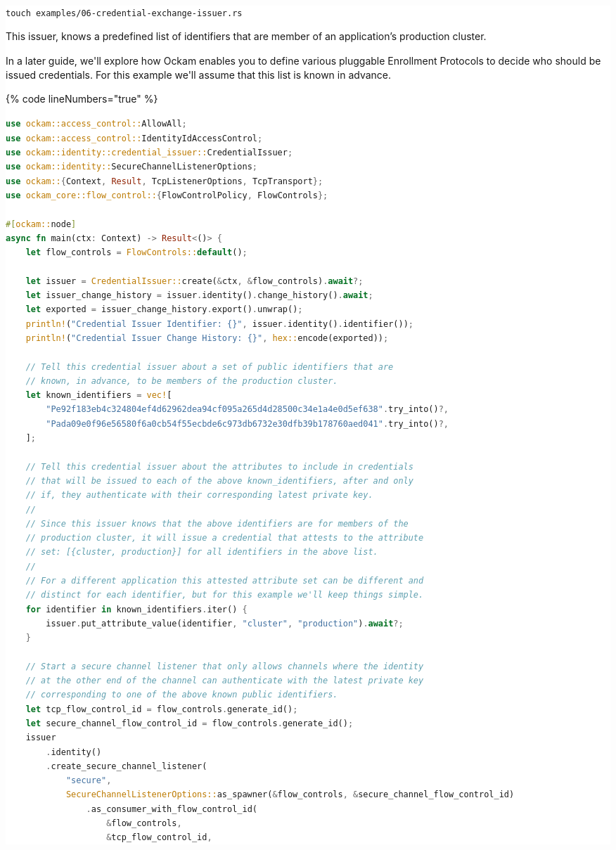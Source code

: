 ```
touch examples/06-credential-exchange-issuer.rs
```

This issuer, knows a predefined list of identifiers that are member of an application’s production cluster.

In a later guide, we'll explore how Ockam enables you to define various pluggable Enrollment Protocols to decide who should be issued credentials. For this example we'll assume that this list is known in advance.

{% code lineNumbers="true" %}
```rust
use ockam::access_control::AllowAll;
use ockam::access_control::IdentityIdAccessControl;
use ockam::identity::credential_issuer::CredentialIssuer;
use ockam::identity::SecureChannelListenerOptions;
use ockam::{Context, Result, TcpListenerOptions, TcpTransport};
use ockam_core::flow_control::{FlowControlPolicy, FlowControls};

#[ockam::node]
async fn main(ctx: Context) -> Result<()> {
    let flow_controls = FlowControls::default();

    let issuer = CredentialIssuer::create(&ctx, &flow_controls).await?;
    let issuer_change_history = issuer.identity().change_history().await;
    let exported = issuer_change_history.export().unwrap();
    println!("Credential Issuer Identifier: {}", issuer.identity().identifier());
    println!("Credential Issuer Change History: {}", hex::encode(exported));

    // Tell this credential issuer about a set of public identifiers that are
    // known, in advance, to be members of the production cluster.
    let known_identifiers = vec![
        "Pe92f183eb4c324804ef4d62962dea94cf095a265d4d28500c34e1a4e0d5ef638".try_into()?,
        "Pada09e0f96e56580f6a0cb54f55ecbde6c973db6732e30dfb39b178760aed041".try_into()?,
    ];

    // Tell this credential issuer about the attributes to include in credentials
    // that will be issued to each of the above known_identifiers, after and only
    // if, they authenticate with their corresponding latest private key.
    //
    // Since this issuer knows that the above identifiers are for members of the
    // production cluster, it will issue a credential that attests to the attribute
    // set: [{cluster, production}] for all identifiers in the above list.
    //
    // For a different application this attested attribute set can be different and
    // distinct for each identifier, but for this example we'll keep things simple.
    for identifier in known_identifiers.iter() {
        issuer.put_attribute_value(identifier, "cluster", "production").await?;
    }

    // Start a secure channel listener that only allows channels where the identity
    // at the other end of the channel can authenticate with the latest private key
    // corresponding to one of the above known public identifiers.
    let tcp_flow_control_id = flow_controls.generate_id();
    let secure_channel_flow_control_id = flow_controls.generate_id();
    issuer
        .identity()
        .create_secure_channel_listener(
            "secure",
            SecureChannelListenerOptions::as_spawner(&flow_controls, &secure_channel_flow_control_id)
                .as_consumer_with_flow_control_id(
                    &flow_controls,
                    &tcp_flow_control_id,
```